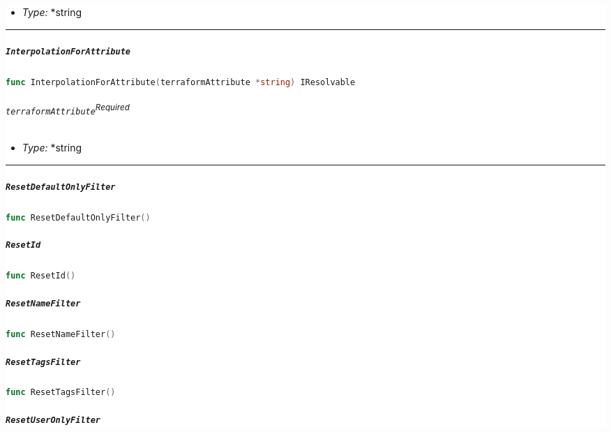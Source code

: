 - *Type:* *string

---

##### `InterpolationForAttribute` <a name="InterpolationForAttribute" id="@cdktf/provider-datadog.dataDatadogSecurityMonitoringRules.DataDatadogSecurityMonitoringRules.interpolationForAttribute"></a>

```go
func InterpolationForAttribute(terraformAttribute *string) IResolvable
```

###### `terraformAttribute`<sup>Required</sup> <a name="terraformAttribute" id="@cdktf/provider-datadog.dataDatadogSecurityMonitoringRules.DataDatadogSecurityMonitoringRules.interpolationForAttribute.parameter.terraformAttribute"></a>

- *Type:* *string

---

##### `ResetDefaultOnlyFilter` <a name="ResetDefaultOnlyFilter" id="@cdktf/provider-datadog.dataDatadogSecurityMonitoringRules.DataDatadogSecurityMonitoringRules.resetDefaultOnlyFilter"></a>

```go
func ResetDefaultOnlyFilter()
```

##### `ResetId` <a name="ResetId" id="@cdktf/provider-datadog.dataDatadogSecurityMonitoringRules.DataDatadogSecurityMonitoringRules.resetId"></a>

```go
func ResetId()
```

##### `ResetNameFilter` <a name="ResetNameFilter" id="@cdktf/provider-datadog.dataDatadogSecurityMonitoringRules.DataDatadogSecurityMonitoringRules.resetNameFilter"></a>

```go
func ResetNameFilter()
```

##### `ResetTagsFilter` <a name="ResetTagsFilter" id="@cdktf/provider-datadog.dataDatadogSecurityMonitoringRules.DataDatadogSecurityMonitoringRules.resetTagsFilter"></a>

```go
func ResetTagsFilter()
```

##### `ResetUserOnlyFilter` <a name="ResetUserOnlyFilter" id="@cdktf/provider-datadog.dataDatadogSecurityMonitoringRules.DataDatadogSecurityMonitoringRules.resetUserOnlyFilter"></a>
